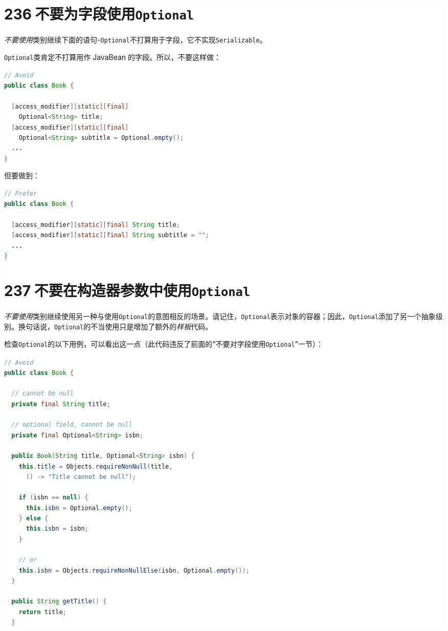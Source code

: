 # 236 不要为字段使用`Optional`

*不要使用*类别继续下面的语句-`Optional`不打算用于字段，它不实现`Serializable`。

`Optional`类肯定不打算用作 JavaBean 的字段。所以，不要这样做：

```java
// Avoid
public class Book {

  [access_modifier][static][final]
    Optional<String> title;
  [access_modifier][static][final]
    Optional<String> subtitle = Optional.empty();
  ...
}
```

但要做到：

```java
// Prefer
public class Book {

  [access_modifier][static][final] String title;
  [access_modifier][static][final] String subtitle = "";
  ...
}
```

# 237 不要在构造器参数中使用`Optional`

*不要使用*类别继续使用另一种与使用`Optional`的意图相反的场景。请记住，`Optional`表示对象的容器；因此，`Optional`添加了另一个抽象级别。换句话说，`Optional`的不当使用只是增加了额外的*样板*代码。

检查`Optional`的以下用例，可以看出这一点（此代码违反了前面的“不要对字段使用`Optional`”一节）：

```java
// Avoid
public class Book {

  // cannot be null
  private final String title; 

  // optional field, cannot be null
  private final Optional<String> isbn;

  public Book(String title, Optional<String> isbn) {
    this.title = Objects.requireNonNull(title,
      () -> "Title cannot be null");

    if (isbn == null) {
      this.isbn = Optional.empty();
    } else {
      this.isbn = isbn;
    }

    // or
    this.isbn = Objects.requireNonNullElse(isbn, Optional.empty());
  }

  public String getTitle() {
    return title;
  }

```